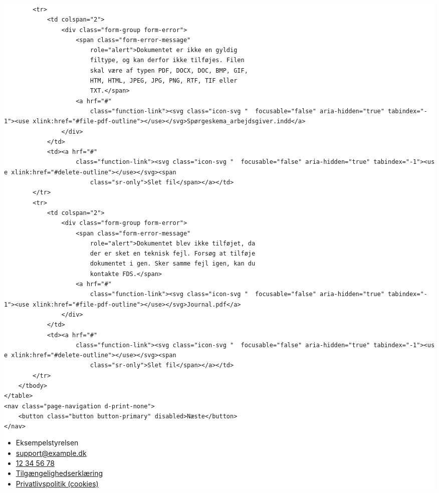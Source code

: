             <tr>
                <td colspan="2">
                    <div class="form-group form-error">
                        <span class="form-error-message"
                            role="alert">Dokumentet er ikke en gyldig
                            filtype, og kan derfor ikke tilføjes. Filen
                            skal være af typen PDF, DOCX, DOC, BMP, GIF,
                            HTM, HTML, JPEG, JPG, PNG, RTF, TIF eller
                            TXT.</span>
                        <a hrf="#"
                            class="function-link"><svg class="icon-svg "  focusable="false" aria-hidden="true" tabindex="-1"><use xlink:href="#file-pdf-outline"></use></svg>Spørgeskema_arbejdsgiver.indd</a>
                    </div>
                </td>
                <td><a hrf="#"
                        class="function-link"><svg class="icon-svg "  focusable="false" aria-hidden="true" tabindex="-1"><use xlink:href="#delete-outline"></use></svg><span
                            class="sr-only">Slet fil</span></a></td>
            </tr>
            <tr>
                <td colspan="2">
                    <div class="form-group form-error">
                        <span class="form-error-message"
                            role="alert">Dokumentet blev ikke tilføjet, da
                            der er sket en teknisk fejl. Forsøg at tilføje
                            dokumentet i gen. Sker samme fejl igen, kan du
                            kontakte FDS.</span>
                        <a hrf="#"
                            class="function-link"><svg class="icon-svg "  focusable="false" aria-hidden="true" tabindex="-1"><use xlink:href="#file-pdf-outline"></use></svg>Journal.pdf</a>
                    </div>
                </td>
                <td><a hrf="#"
                        class="function-link"><svg class="icon-svg "  focusable="false" aria-hidden="true" tabindex="-1"><use xlink:href="#delete-outline"></use></svg><span
                            class="sr-only">Slet fil</span></a></td>
            </tr>
        </tbody>
    </table>
    <nav class="page-navigation d-print-none">
        <button class="button button-primary" disabled>Næste</button>
    </nav>
</main>

<footer>
    <div class="footer">
        <div class="container">
            <div class="align-text-left">
                <ul class="unstyled-list inline-list">
                    <li class=""><span
                            class="h5 weight-semibold">Eksempelstyrelsen</span>
                    </li>
                    <li class=""><a class="function-link"
                            href="mailto:support@example.dk">support@example.dk</a>
                    </li>
                    <li class=""><a class="function-link"
                            href="tel:12 34 56 78">12 34 56 78</a></li>
                    <li class="d-print-none"><a href="#"
                            class="function-link">Tilgængelighedserklæring</a>
                    </li>
                    <li class="d-print-none"><a href="#"
                            class="function-link">Privatlivspolitik
                            (cookies)</a></li>
                </ul>